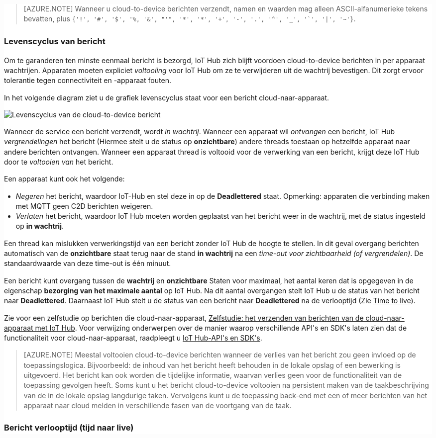 > [AZURE.NOTE] Wanneer u cloud-to-device berichten verzendt, namen en waarden mag alleen ASCII-alfanumerieke tekens bevatten, plus ``{'!', '#', '$', '%, '&', "'", '*', '*', '+', '-', '.', '^', '_', '`', '|', '~'}``.

### <a name="message-lifecycle"></a>Levenscyclus van bericht

Om te garanderen ten minste eenmaal bericht is bezorgd, IoT Hub zich blijft voordoen cloud-to-device berichten in per apparaat wachtrijen. Apparaten moeten expliciet *voltooiing* voor IoT Hub om ze te verwijderen uit de wachtrij bevestigen. Dit zorgt ervoor tolerantie tegen connectiviteit en -apparaat fouten.

In het volgende diagram ziet u de grafiek levenscyclus staat voor een bericht cloud-naar-apparaat.

![Levenscyclus van de cloud-to-device bericht][img-lifecycle]

Wanneer de service een bericht verzendt, wordt *in wachtrij*. Wanneer een apparaat wil *ontvangen* een bericht, IoT Hub *vergrendelingen* het bericht (Hiermee stelt u de status op **onzichtbare**) andere threads toestaan op hetzelfde apparaat naar andere berichten ontvangen. Wanneer een apparaat thread is voltooid voor de verwerking van een bericht, krijgt deze IoT Hub door te *voltooien van* het bericht.

Een apparaat kunt ook het volgende:

- *Negeren* het bericht, waardoor IoT-Hub en stel deze in op de **Deadlettered** staat. Opmerking: apparaten die verbinding maken met MQTT geen C2D berichten weigeren.
- *Verlaten* het bericht, waardoor IoT Hub moeten worden geplaatst van het bericht weer in de wachtrij, met de status ingesteld op **in wachtrij**.

Een thread kan mislukken verwerkingstijd van een bericht zonder IoT Hub de hoogte te stellen. In dit geval overgang berichten automatisch van de **onzichtbare** staat terug naar de stand **in wachtrij** na een *time-out voor zichtbaarheid (of vergrendelen)*. De standaardwaarde van deze time-out is één minuut.

Een bericht kunt overgang tussen de **wachtrij** en **onzichtbare** Staten voor maximaal, het aantal keren dat is opgegeven in de eigenschap **bezorging van het maximale aantal** op IoT Hub. Na dit aantal overgangen stelt IoT Hub u de status van het bericht naar **Deadlettered**. Daarnaast IoT Hub stelt u de status van een bericht naar **Deadlettered** na de verlooptijd (Zie [Time to live][lnk-ttl]).

Zie voor een zelfstudie op berichten die cloud-naar-apparaat, [Zelfstudie: het verzenden van berichten van de cloud-naar-apparaat met IoT Hub][lnk-c2d-tutorial]. Voor verwijzing onderwerpen over de manier waarop verschillende API's en SDK's laten zien dat de functionaliteit voor cloud-naar-apparaat, raadpleegt u [IoT Hub-API's en SDK's][lnk-sdks].

> [AZURE.NOTE] Meestal voltooien cloud-to-device berichten wanneer de verlies van het bericht zou geen invloed op de toepassingslogica. Bijvoorbeeld: de inhoud van het bericht heeft behouden in de lokale opslag of een bewerking is uitgevoerd. Het bericht kan ook worden die tijdelijke informatie, waarvan verlies geen voor de functionaliteit van de toepassing gevolgen heeft. Soms kunt u het bericht cloud-to-device voltooien na persistent maken van de taakbeschrijving van de in de lokale opslag langdurige taken. Vervolgens kunt u de toepassing back-end met een of meer berichten van het apparaat naar cloud melden in verschillende fasen van de voortgang van de taak.

### <a name="message-expiration-time-to-live"></a>Bericht verlooptijd (tijd naar live)


[img-lifecycle]: ./media/iot-hub-devguide-messaging/lifecycle.png
[img-eventhubcompatible]: ./media/iot-hub-devguide-messaging/eventhubcompatible.png
[lnk-resource-provider-apis]: https://msdn.microsoft.com/library/mt548492.aspx
[lnk-azure-gateway-guidance]: iot-hub-devguide-endpoints.md#field-gateways
[lnk-guidance-scale]: iot-hub-scaling.md
[lnk-azure-protocol-gateway]: iot-hub-protocol-gateway.md
[lnk-amqp]: http://docs.oasis-open.org/amqp/core/v1.0/os/amqp-core-complete-v1.0-os.pdf
[lnk-mqtt]: http://docs.oasis-open.org/mqtt/mqtt/v3.1.1/mqtt-v3.1.1.pdf
[lnk-event-hubs]: http://azure.microsoft.com/documentation/services/event-hubs/
[lnk-event-hubs-consuming-events]: ../event-hubs/event-hubs-programming-guide.md#event-consumers
[lnk-management-portal]: https://portal.azure.com
[lnk-servicebus]: http://azure.microsoft.com/documentation/services/service-bus/
[lnk-eventhub-partitions]: ../event-hubs/event-hubs-overview.md#partitions
[lnk-portal]: iot-hub-create-through-portal.md
[lnk-endpoints]: iot-hub-devguide-endpoints.md
[lnk-quotas]: iot-hub-devguide-quotas-throttling.md
[lnk-sdks]: iot-hub-devguide-sdks.md
[lnk-query]: iot-hub-devguide-query-language.md
[lnk-devguide-mqtt]: iot-hub-mqtt-support.md
[lnk-d2c]: iot-hub-devguide-messaging.md#device-to-cloud-messages
[lnk-c2d]: iot-hub-devguide-messaging.md#cloud-to-device-messages
[lnk-compatible-endpoint]: iot-hub-devguide-messaging.md#read-device-to-cloud-messages
[lnk-protocols]: iot-hub-devguide-messaging.md#communication-protocols
[lnk-message-format]: iot-hub-devguide-messaging.md#message-format
[lnk-d2c-configuration]: iot-hub-devguide-messaging.md#device-to-cloud-configuration-options
[lnk-device-properties]: iot-hub-devguide-identity-registry.md#device-identity-properties
[lnk-ttl]: iot-hub-devguide-messaging.md#message-expiration-time-to-live
[lnk-c2d-configuration]: iot-hub-devguide-messaging.md#cloud-to-device-configuration-options
[lnk-lifecycle]: iot-hub-devguide-messaging.md#message-lifecycle
[lnk-feedback]: iot-hub-devguide-messaging.md#message-feedback
[lnk-antispoofing]: iot-hub-devguide-messaging.md#anti-spoofing-properties
[lnk-compare]: iot-hub-compare-event-hubs.md
[lnk-devguide-upload]: iot-hub-devguide-file-upload.md
[lnk-devguide-identities]: iot-hub-devguide-identity-registry.md
[lnk-devguide-security]: iot-hub-devguide-security.md
[lnk-devguide-device-twins]: iot-hub-devguide-device-twins.md
[lnk-devguide-directmethods]: iot-hub-devguide-direct-methods.md
[lnk-devguide-jobs]: iot-hub-devguide-jobs.md
[lnk-servicebus-sdk]: https://www.nuget.org/packages/WindowsAzure.ServiceBus
[lnk-eventprocessorhost]: http://blogs.msdn.com/b/servicebus/archive/2015/01/16/event-processor-host-best-practices-part-1.aspx
[lnk-getstarted-tutorial]: iot-hub-csharp-csharp-getstarted.md
[lnk-c2d-tutorial]: iot-hub-csharp-csharp-c2d.md
[lnk-d2c-tutorial]: iot-hub-csharp-csharp-process-d2c.md